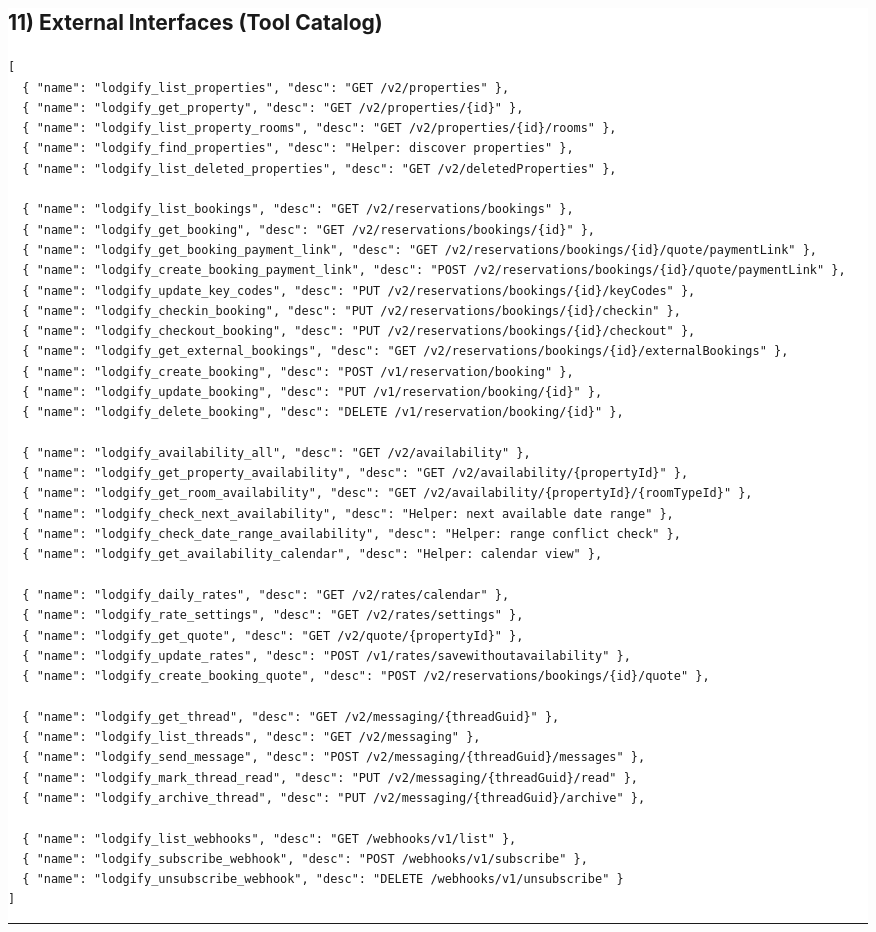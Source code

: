 
## 11) External Interfaces (Tool Catalog)

```jsonc
[
  { "name": "lodgify_list_properties", "desc": "GET /v2/properties" },
  { "name": "lodgify_get_property", "desc": "GET /v2/properties/{id}" },
  { "name": "lodgify_list_property_rooms", "desc": "GET /v2/properties/{id}/rooms" },
  { "name": "lodgify_find_properties", "desc": "Helper: discover properties" },
  { "name": "lodgify_list_deleted_properties", "desc": "GET /v2/deletedProperties" },

  { "name": "lodgify_list_bookings", "desc": "GET /v2/reservations/bookings" },
  { "name": "lodgify_get_booking", "desc": "GET /v2/reservations/bookings/{id}" },
  { "name": "lodgify_get_booking_payment_link", "desc": "GET /v2/reservations/bookings/{id}/quote/paymentLink" },
  { "name": "lodgify_create_booking_payment_link", "desc": "POST /v2/reservations/bookings/{id}/quote/paymentLink" },
  { "name": "lodgify_update_key_codes", "desc": "PUT /v2/reservations/bookings/{id}/keyCodes" },
  { "name": "lodgify_checkin_booking", "desc": "PUT /v2/reservations/bookings/{id}/checkin" },
  { "name": "lodgify_checkout_booking", "desc": "PUT /v2/reservations/bookings/{id}/checkout" },
  { "name": "lodgify_get_external_bookings", "desc": "GET /v2/reservations/bookings/{id}/externalBookings" },
  { "name": "lodgify_create_booking", "desc": "POST /v1/reservation/booking" },
  { "name": "lodgify_update_booking", "desc": "PUT /v1/reservation/booking/{id}" },
  { "name": "lodgify_delete_booking", "desc": "DELETE /v1/reservation/booking/{id}" },

  { "name": "lodgify_availability_all", "desc": "GET /v2/availability" },
  { "name": "lodgify_get_property_availability", "desc": "GET /v2/availability/{propertyId}" },
  { "name": "lodgify_get_room_availability", "desc": "GET /v2/availability/{propertyId}/{roomTypeId}" },
  { "name": "lodgify_check_next_availability", "desc": "Helper: next available date range" },
  { "name": "lodgify_check_date_range_availability", "desc": "Helper: range conflict check" },
  { "name": "lodgify_get_availability_calendar", "desc": "Helper: calendar view" },

  { "name": "lodgify_daily_rates", "desc": "GET /v2/rates/calendar" },
  { "name": "lodgify_rate_settings", "desc": "GET /v2/rates/settings" },
  { "name": "lodgify_get_quote", "desc": "GET /v2/quote/{propertyId}" },
  { "name": "lodgify_update_rates", "desc": "POST /v1/rates/savewithoutavailability" },
  { "name": "lodgify_create_booking_quote", "desc": "POST /v2/reservations/bookings/{id}/quote" },

  { "name": "lodgify_get_thread", "desc": "GET /v2/messaging/{threadGuid}" },
  { "name": "lodgify_list_threads", "desc": "GET /v2/messaging" },
  { "name": "lodgify_send_message", "desc": "POST /v2/messaging/{threadGuid}/messages" },
  { "name": "lodgify_mark_thread_read", "desc": "PUT /v2/messaging/{threadGuid}/read" },
  { "name": "lodgify_archive_thread", "desc": "PUT /v2/messaging/{threadGuid}/archive" },

  { "name": "lodgify_list_webhooks", "desc": "GET /webhooks/v1/list" },
  { "name": "lodgify_subscribe_webhook", "desc": "POST /webhooks/v1/subscribe" },
  { "name": "lodgify_unsubscribe_webhook", "desc": "DELETE /webhooks/v1/unsubscribe" }
]
```

---